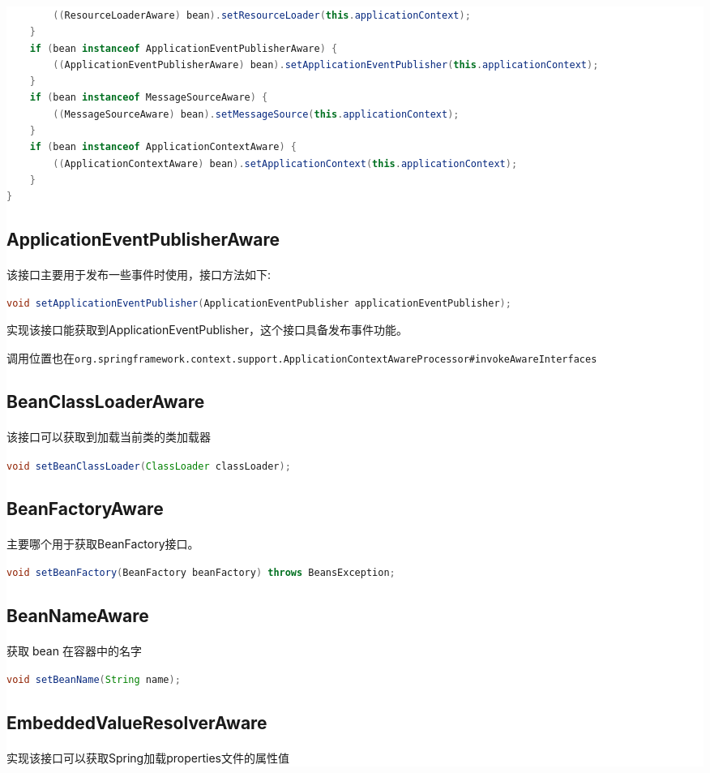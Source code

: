 ```java
        ((ResourceLoaderAware) bean).setResourceLoader(this.applicationContext);
    }
    if (bean instanceof ApplicationEventPublisherAware) {
        ((ApplicationEventPublisherAware) bean).setApplicationEventPublisher(this.applicationContext);
    }
    if (bean instanceof MessageSourceAware) {
        ((MessageSourceAware) bean).setMessageSource(this.applicationContext);
    }
    if (bean instanceof ApplicationContextAware) {
        ((ApplicationContextAware) bean).setApplicationContext(this.applicationContext);
    }
}
```

## ApplicationEventPublisherAware

该接口主要用于发布一些事件时使用，接口方法如下:

```java
void setApplicationEventPublisher(ApplicationEventPublisher applicationEventPublisher);
```

实现该接口能获取到ApplicationEventPublisher，这个接口具备发布事件功能。

调用位置也在`org.springframework.context.support.ApplicationContextAwareProcessor#invokeAwareInterfaces`

## BeanClassLoaderAware

该接口可以获取到加载当前类的类加载器

```java
void setBeanClassLoader(ClassLoader classLoader);
```

## BeanFactoryAware

主要哪个用于获取BeanFactory接口。

```java
void setBeanFactory(BeanFactory beanFactory) throws BeansException;
```

## BeanNameAware

获取 bean 在容器中的名字

```java
void setBeanName(String name);
```

## EmbeddedValueResolverAware

实现该接口可以获取Spring加载properties文件的属性值
